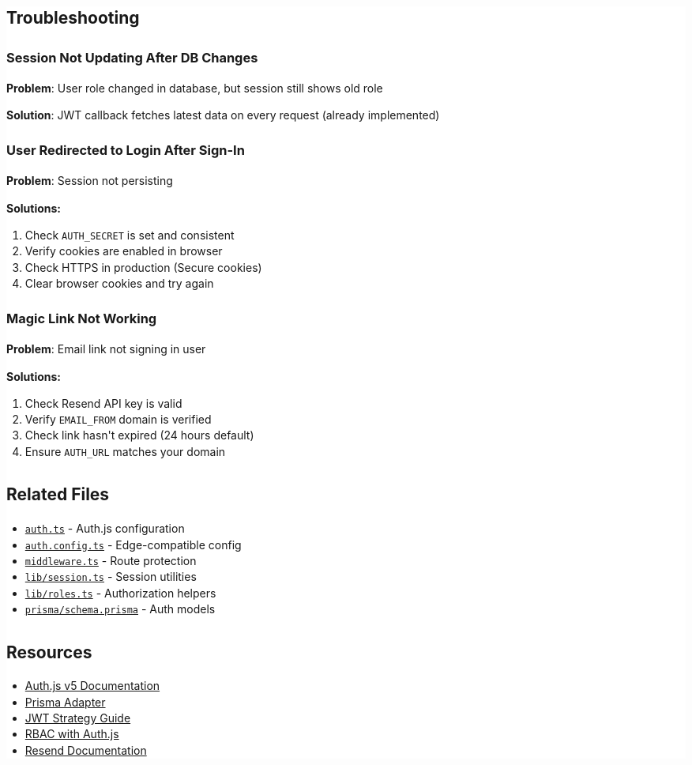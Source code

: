 ## Troubleshooting

### Session Not Updating After DB Changes

**Problem**: User role changed in database, but session still shows old role

**Solution**: JWT callback fetches latest data on every request (already implemented)

### User Redirected to Login After Sign-In

**Problem**: Session not persisting

**Solutions:**
1. Check `AUTH_SECRET` is set and consistent
2. Verify cookies are enabled in browser
3. Check HTTPS in production (Secure cookies)
4. Clear browser cookies and try again

### Magic Link Not Working

**Problem**: Email link not signing in user

**Solutions:**
1. Check Resend API key is valid
2. Verify `EMAIL_FROM` domain is verified
3. Check link hasn't expired (24 hours default)
4. Ensure `AUTH_URL` matches your domain

## Related Files

- [`auth.ts`](../../auth.ts) - Auth.js configuration
- [`auth.config.ts`](../../auth.config.ts) - Edge-compatible config
- [`middleware.ts`](../../middleware.ts) - Route protection
- [`lib/session.ts`](../../lib/session.ts) - Session utilities
- [`lib/roles.ts`](../../lib/roles.ts) - Authorization helpers
- [`prisma/schema.prisma`](../../prisma/schema.prisma) - Auth models

## Resources

- [Auth.js v5 Documentation](https://authjs.dev/)
- [Prisma Adapter](https://authjs.dev/reference/adapter/prisma)
- [JWT Strategy Guide](https://authjs.dev/concepts/session-strategies#jwt)
- [RBAC with Auth.js](https://authjs.dev/guides/role-based-access-control)
- [Resend Documentation](https://resend.com/docs)
